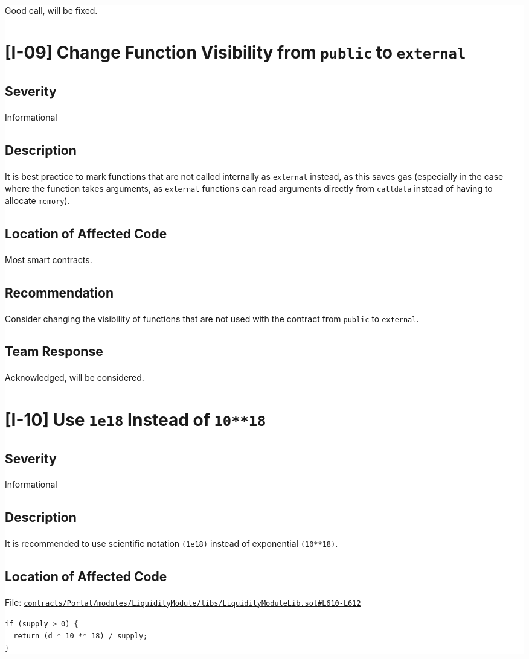Good call, will be fixed.

# [I-09] Change Function Visibility from `public` to `external`

## Severity

Informational

## Description

It is best practice to mark functions that are not called internally as `external` instead, as this saves gas (especially in the case where the function takes arguments, as `external` functions can read arguments directly from `calldata` instead of having to allocate `memory`).

## Location of Affected Code

Most smart contracts.

## Recommendation

Consider changing the visibility of functions that are not used with the contract from `public` to `external`.

## Team Response

Acknowledged, will be considered.

# [I-10] Use `1e18` Instead of `10**18`

## Severity

Informational

## Description

It is recommended to use scientific notation `(1e18)` instead of exponential `(10**18)`.

## Location of Affected Code

File: [`contracts/Portal/modules/LiquidityModule/libs/LiquidityModuleLib.sol#L610-L612`](https://github.com/Geodefi/Portal-Eth/blob/e626ed341a723095c6d22fbfc84081cf7b999e1b/contracts/Portal/modules/LiquidityModule/libs/LiquidityModuleLib.sol#L610-L612)

```solidity
if (supply > 0) {
  return (d * 10 ** 18) / supply;
}
```
